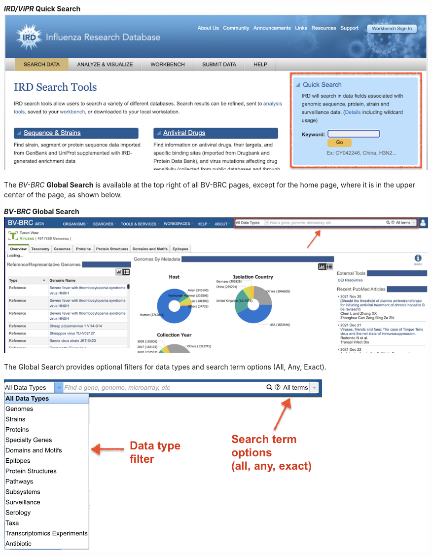 ***IRD/ViPR* Quick Search**
![IRD/ViPR Quick Search](./images/ird_quick_search.png)

The *BV-BRC* **Global Search** is available at the top right of all BV-BRC pages, except for the home page, where it is in the upper center of the page, as shown below.

***BV-BRC* Global Search**
![BV-BRC Global Search](./images/bv_global_search.png)

The Global Search provides optional filters for data types and search term options (All, Any, Exact).  

![Global Search Options](./images/bv_global_search_options.png)
